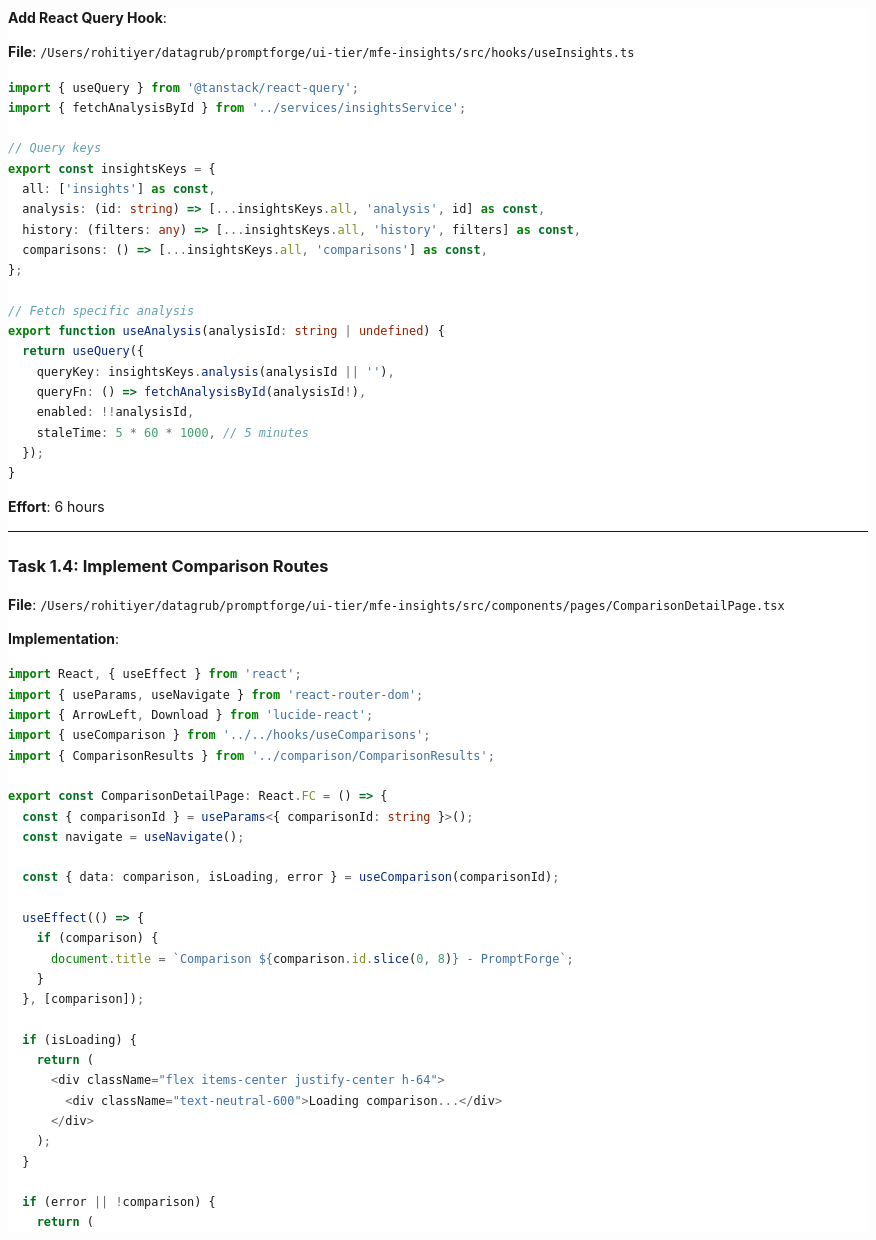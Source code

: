 **Add React Query Hook**:

**File**: `/Users/rohitiyer/datagrub/promptforge/ui-tier/mfe-insights/src/hooks/useInsights.ts`

```typescript
import { useQuery } from '@tanstack/react-query';
import { fetchAnalysisById } from '../services/insightsService';

// Query keys
export const insightsKeys = {
  all: ['insights'] as const,
  analysis: (id: string) => [...insightsKeys.all, 'analysis', id] as const,
  history: (filters: any) => [...insightsKeys.all, 'history', filters] as const,
  comparisons: () => [...insightsKeys.all, 'comparisons'] as const,
};

// Fetch specific analysis
export function useAnalysis(analysisId: string | undefined) {
  return useQuery({
    queryKey: insightsKeys.analysis(analysisId || ''),
    queryFn: () => fetchAnalysisById(analysisId!),
    enabled: !!analysisId,
    staleTime: 5 * 60 * 1000, // 5 minutes
  });
}
```

**Effort**: 6 hours

---

### Task 1.4: Implement Comparison Routes

**File**: `/Users/rohitiyer/datagrub/promptforge/ui-tier/mfe-insights/src/components/pages/ComparisonDetailPage.tsx`

**Implementation**:
```typescript
import React, { useEffect } from 'react';
import { useParams, useNavigate } from 'react-router-dom';
import { ArrowLeft, Download } from 'lucide-react';
import { useComparison } from '../../hooks/useComparisons';
import { ComparisonResults } from '../comparison/ComparisonResults';

export const ComparisonDetailPage: React.FC = () => {
  const { comparisonId } = useParams<{ comparisonId: string }>();
  const navigate = useNavigate();

  const { data: comparison, isLoading, error } = useComparison(comparisonId);

  useEffect(() => {
    if (comparison) {
      document.title = `Comparison ${comparison.id.slice(0, 8)} - PromptForge`;
    }
  }, [comparison]);

  if (isLoading) {
    return (
      <div className="flex items-center justify-center h-64">
        <div className="text-neutral-600">Loading comparison...</div>
      </div>
    );
  }

  if (error || !comparison) {
    return (
```